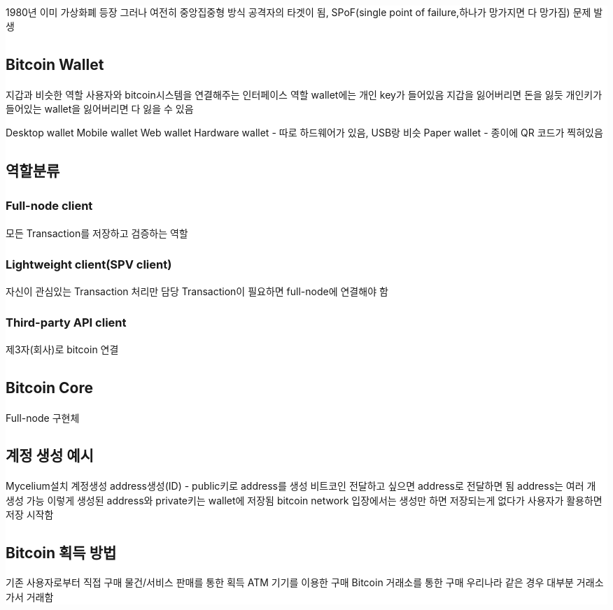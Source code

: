 1980년 이미 가상화폐 등장
그러나 여전히 중앙집중형 방식
공격자의 타겟이 됨, 
SPoF(single point of failure,하나가 망가지면 다 망가짐) 문제 발생

## Bitcoin Wallet
지갑과 비슷한 역할
사용자와 bitcoin시스템을 연결해주는 인터페이스 역할
wallet에는 개인 key가 들어있음
지갑을 잃어버리면 돈을 잃듯 개인키가 들어있는 wallet을 잃어버리면 다 잃을 수 있음

Desktop wallet
Mobile wallet
Web wallet
Hardware wallet - 따로 하드웨어가 있음, USB랑 비슷
Paper wallet - 종이에 QR 코드가 찍혀있음

## 역할분류
### Full-node client
모든  Transaction를 저장하고 검증하는 역할

### Lightweight client(SPV client)
자신이 관심있는 Transaction 처리만 담당
Transaction이 필요하면 full-node에 연결해야 함

### Third-party API client
제3자(회사)로 bitcoin 연결

## Bitcoin Core
Full-node 구현체

## 계정 생성 예시
Mycelium설치
계정생성
address생성(ID) - public키로 address를 생성
비트코인 전달하고 싶으면 address로 전달하면 됨
address는 여러 개 생성 가능
이렇게 생성된 address와 private키는 wallet에 저장됨
bitcoin network 입장에서는  생성만 하면 저장되는게 없다가
사용자가 활용하면 저장 시작함

## Bitcoin 획득 방법
기존 사용자로부터 직접 구매
물건/서비스 판매를 통한 획득
ATM 기기를 이용한 구매
Bitcoin 거래소를 통한 구매
우리나라 같은 경우 대부분 거래소 가서 거래함
